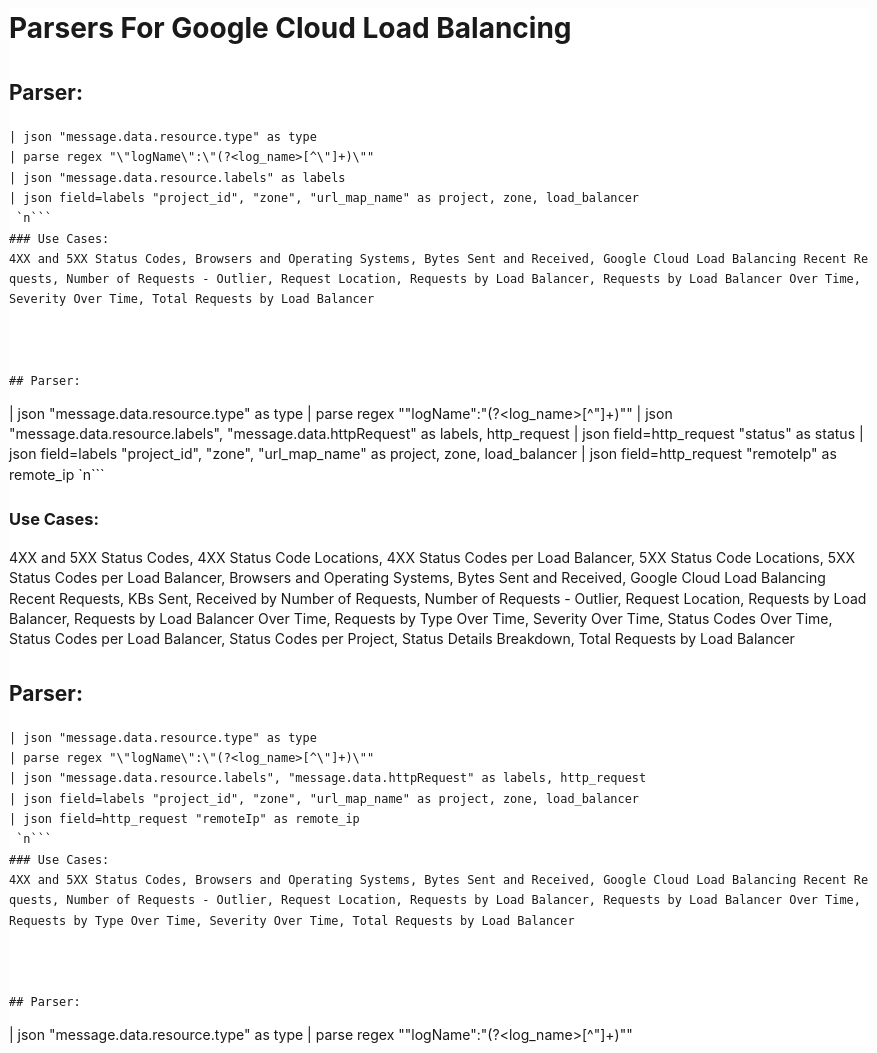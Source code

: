 # Parsers For Google Cloud Load Balancing

## Parser:
```
| json "message.data.resource.type" as type
| parse regex "\"logName\":\"(?<log_name>[^\"]+)\"" 
| json "message.data.resource.labels" as labels
| json field=labels "project_id", "zone", "url_map_name" as project, zone, load_balancer
 `n```
### Use Cases:
4XX and 5XX Status Codes, Browsers and Operating Systems, Bytes Sent and Received, Google Cloud Load Balancing Recent Requests, Number of Requests - Outlier, Request Location, Requests by Load Balancer, Requests by Load Balancer Over Time, Severity Over Time, Total Requests by Load Balancer



## Parser:
```
| json "message.data.resource.type" as type
| parse regex "\"logName\":\"(?<log_name>[^\"]+)\"" 
| json "message.data.resource.labels", "message.data.httpRequest" as labels, http_request
| json field=http_request "status" as status
| json field=labels "project_id", "zone", "url_map_name" as project, zone, load_balancer
| json field=http_request "remoteIp" as remote_ip
 `n```
### Use Cases:
4XX and 5XX Status Codes, 4XX Status Code Locations, 4XX Status Codes per Load Balancer, 5XX Status Code Locations, 5XX Status Codes per Load Balancer, Browsers and Operating Systems, Bytes Sent and Received, Google Cloud Load Balancing Recent Requests, KBs Sent, Received by Number of Requests, Number of Requests - Outlier, Request Location, Requests by Load Balancer, Requests by Load Balancer Over Time, Requests by Type Over Time, Severity Over Time, Status Codes Over Time, Status Codes per Load Balancer, Status Codes per Project, Status Details Breakdown, Total Requests by Load Balancer



## Parser:
```
| json "message.data.resource.type" as type
| parse regex "\"logName\":\"(?<log_name>[^\"]+)\"" 
| json "message.data.resource.labels", "message.data.httpRequest" as labels, http_request
| json field=labels "project_id", "zone", "url_map_name" as project, zone, load_balancer
| json field=http_request "remoteIp" as remote_ip
 `n```
### Use Cases:
4XX and 5XX Status Codes, Browsers and Operating Systems, Bytes Sent and Received, Google Cloud Load Balancing Recent Requests, Number of Requests - Outlier, Request Location, Requests by Load Balancer, Requests by Load Balancer Over Time, Requests by Type Over Time, Severity Over Time, Total Requests by Load Balancer



## Parser:
```
| json "message.data.resource.type" as type
| parse regex "\"logName\":\"(?<log_name>[^\"]+)\"" 